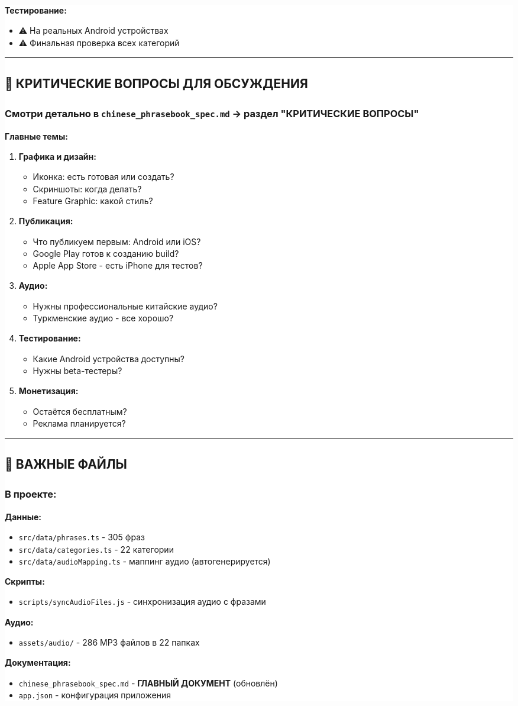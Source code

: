 **Тестирование:**
- ⚠️ На реальных Android устройствах
- ⚠️ Финальная проверка всех категорий

---

## 🎯 КРИТИЧЕСКИЕ ВОПРОСЫ ДЛЯ ОБСУЖДЕНИЯ

### Смотри детально в `chinese_phrasebook_spec.md` → раздел "КРИТИЧЕСКИЕ ВОПРОСЫ"

**Главные темы:**

1. **Графика и дизайн:**
   - Иконка: есть готовая или создать?
   - Скриншоты: когда делать?
   - Feature Graphic: какой стиль?

2. **Публикация:**
   - Что публикуем первым: Android или iOS?
   - Google Play готов к созданию build?
   - Apple App Store - есть iPhone для тестов?

3. **Аудио:**
   - Нужны профессиональные китайские аудио?
   - Туркменские аудио - все хорошо?

4. **Тестирование:**
   - Какие Android устройства доступны?
   - Нужны beta-тестеры?

5. **Монетизация:**
   - Остаётся бесплатным?
   - Реклама планируется?

---

## 📂 ВАЖНЫЕ ФАЙЛЫ

### В проекте:

**Данные:**
- `src/data/phrases.ts` - 305 фраз
- `src/data/categories.ts` - 22 категории
- `src/data/audioMapping.ts` - маппинг аудио (автогенерируется)

**Скрипты:**
- `scripts/syncAudioFiles.js` - синхронизация аудио с фразами

**Аудио:**
- `assets/audio/` - 286 MP3 файлов в 22 папках

**Документация:**
- `chinese_phrasebook_spec.md` - **ГЛАВНЫЙ ДОКУМЕНТ** (обновлён)
- `app.json` - конфигурация приложения
